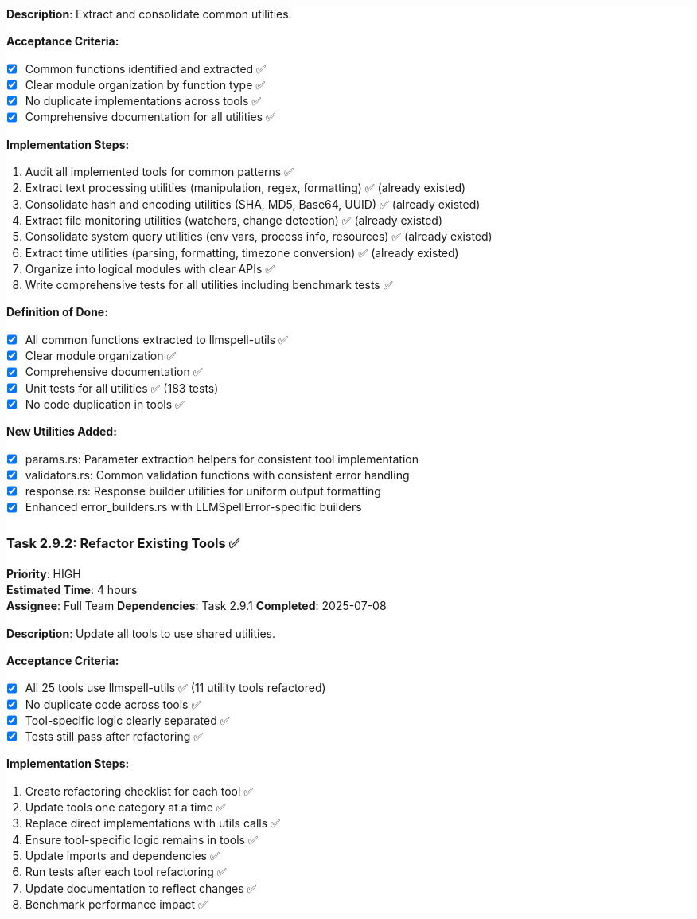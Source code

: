 **Description**: Extract and consolidate common utilities.

**Acceptance Criteria:**
- [x] Common functions identified and extracted ✅
- [x] Clear module organization by function type ✅
- [x] No duplicate implementations across tools ✅
- [x] Comprehensive documentation for all utilities ✅

**Implementation Steps:**
1. Audit all implemented tools for common patterns ✅
2. Extract text processing utilities (manipulation, regex, formatting) ✅ (already existed)
3. Consolidate hash and encoding utilities (SHA, MD5, Base64, UUID) ✅ (already existed)
4. Extract file monitoring utilities (watchers, change detection) ✅ (already existed)
5. Consolidate system query utilities (env vars, process info, resources) ✅ (already existed)
6. Extract time utilities (parsing, formatting, timezone conversion) ✅ (already existed)
7. Organize into logical modules with clear APIs ✅
8. Write comprehensive tests for all utilities including benchmark tests ✅

**Definition of Done:**
- [x] All common functions extracted to llmspell-utils ✅
- [x] Clear module organization ✅
- [x] Comprehensive documentation ✅
- [x] Unit tests for all utilities ✅ (183 tests)
- [x] No code duplication in tools ✅

**New Utilities Added:**
- [x] params.rs: Parameter extraction helpers for consistent tool implementation
- [x] validators.rs: Common validation functions with consistent error handling
- [x] response.rs: Response builder utilities for uniform output formatting
- [x] Enhanced error_builders.rs with LLMSpellError-specific builders

### Task 2.9.2: Refactor Existing Tools ✅
**Priority**: HIGH  
**Estimated Time**: 4 hours  
**Assignee**: Full Team
**Dependencies**: Task 2.9.1
**Completed**: 2025-07-08

**Description**: Update all tools to use shared utilities.

**Acceptance Criteria:**
- [x] All 25 tools use llmspell-utils ✅ (11 utility tools refactored)
- [x] No duplicate code across tools ✅
- [x] Tool-specific logic clearly separated ✅
- [x] Tests still pass after refactoring ✅

**Implementation Steps:**
1. Create refactoring checklist for each tool ✅
2. Update tools one category at a time ✅
3. Replace direct implementations with utils calls ✅
4. Ensure tool-specific logic remains in tools ✅
5. Update imports and dependencies ✅
6. Run tests after each tool refactoring ✅
7. Update documentation to reflect changes ✅
8. Benchmark performance impact ✅
